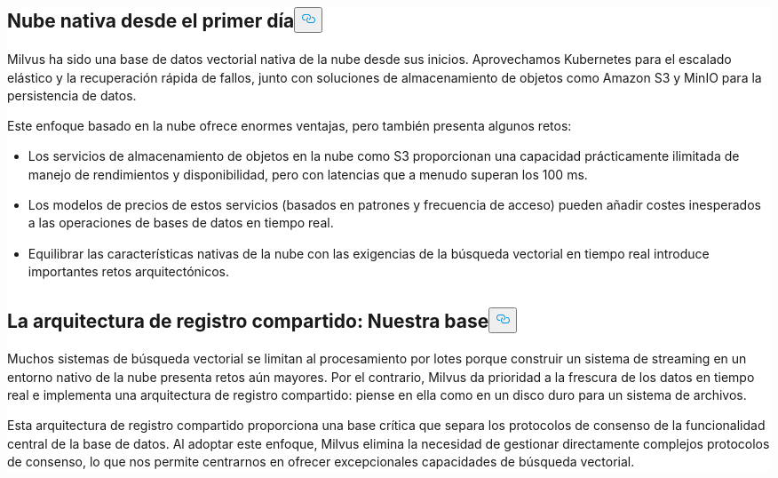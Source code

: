 <h2 id="Cloud-Native-From-Day-One" class="common-anchor-header">Nube nativa desde el primer día<button data-href="#Cloud-Native-From-Day-One" class="anchor-icon" translate="no">
      <svg translate="no"
        aria-hidden="true"
        focusable="false"
        height="20"
        version="1.1"
        viewBox="0 0 16 16"
        width="16"
      >
        <path
          fill="#0092E4"
          fill-rule="evenodd"
          d="M4 9h1v1H4c-1.5 0-3-1.69-3-3.5S2.55 3 4 3h4c1.45 0 3 1.69 3 3.5 0 1.41-.91 2.72-2 3.25V8.59c.58-.45 1-1.27 1-2.09C10 5.22 8.98 4 8 4H4c-.98 0-2 1.22-2 2.5S3 9 4 9zm9-3h-1v1h1c1 0 2 1.22 2 2.5S13.98 12 13 12H9c-.98 0-2-1.22-2-2.5 0-.83.42-1.64 1-2.09V6.25c-1.09.53-2 1.84-2 3.25C6 11.31 7.55 13 9 13h4c1.45 0 3-1.69 3-3.5S14.5 6 13 6z"
        ></path>
      </svg>
    </button></h2><p>Milvus ha sido una base de datos vectorial nativa de la nube desde sus inicios. Aprovechamos Kubernetes para el escalado elástico y la recuperación rápida de fallos, junto con soluciones de almacenamiento de objetos como Amazon S3 y MinIO para la persistencia de datos.</p>
<p>Este enfoque basado en la nube ofrece enormes ventajas, pero también presenta algunos retos:</p>
<ul>
<li><p>Los servicios de almacenamiento de objetos en la nube como S3 proporcionan una capacidad prácticamente ilimitada de manejo de rendimientos y disponibilidad, pero con latencias que a menudo superan los 100 ms.</p></li>
<li><p>Los modelos de precios de estos servicios (basados en patrones y frecuencia de acceso) pueden añadir costes inesperados a las operaciones de bases de datos en tiempo real.</p></li>
<li><p>Equilibrar las características nativas de la nube con las exigencias de la búsqueda vectorial en tiempo real introduce importantes retos arquitectónicos.</p></li>
</ul>
<h2 id="The-Shared-Log-Architecture-Our-Foundation" class="common-anchor-header">La arquitectura de registro compartido: Nuestra base<button data-href="#The-Shared-Log-Architecture-Our-Foundation" class="anchor-icon" translate="no">
      <svg translate="no"
        aria-hidden="true"
        focusable="false"
        height="20"
        version="1.1"
        viewBox="0 0 16 16"
        width="16"
      >
        <path
          fill="#0092E4"
          fill-rule="evenodd"
          d="M4 9h1v1H4c-1.5 0-3-1.69-3-3.5S2.55 3 4 3h4c1.45 0 3 1.69 3 3.5 0 1.41-.91 2.72-2 3.25V8.59c.58-.45 1-1.27 1-2.09C10 5.22 8.98 4 8 4H4c-.98 0-2 1.22-2 2.5S3 9 4 9zm9-3h-1v1h1c1 0 2 1.22 2 2.5S13.98 12 13 12H9c-.98 0-2-1.22-2-2.5 0-.83.42-1.64 1-2.09V6.25c-1.09.53-2 1.84-2 3.25C6 11.31 7.55 13 9 13h4c1.45 0 3-1.69 3-3.5S14.5 6 13 6z"
        ></path>
      </svg>
    </button></h2><p>Muchos sistemas de búsqueda vectorial se limitan al procesamiento por lotes porque construir un sistema de streaming en un entorno nativo de la nube presenta retos aún mayores. Por el contrario, Milvus da prioridad a la frescura de los datos en tiempo real e implementa una arquitectura de registro compartido: piense en ella como en un disco duro para un sistema de archivos.</p>
<p>Esta arquitectura de registro compartido proporciona una base crítica que separa los protocolos de consenso de la funcionalidad central de la base de datos. Al adoptar este enfoque, Milvus elimina la necesidad de gestionar directamente complejos protocolos de consenso, lo que nos permite centrarnos en ofrecer excepcionales capacidades de búsqueda vectorial.</p>
